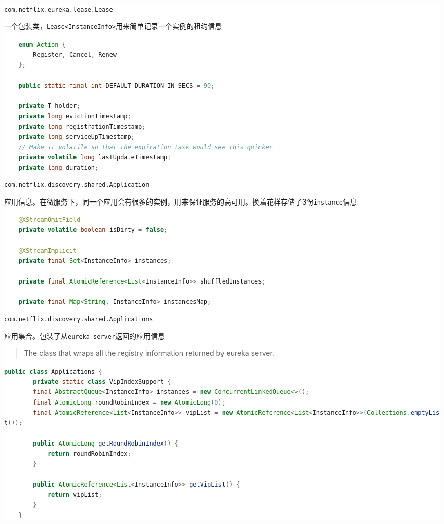 ```java
```





`com.netflix.eureka.lease.Lease`

一个包装类，`Lease<InstanceInfo>`用来简单记录一个实例的租约信息

```java
    enum Action {
        Register, Cancel, Renew
    };

    public static final int DEFAULT_DURATION_IN_SECS = 90;

    private T holder;
    private long evictionTimestamp;
    private long registrationTimestamp;
    private long serviceUpTimestamp;
    // Make it volatile so that the expiration task would see this quicker
    private volatile long lastUpdateTimestamp;
    private long duration;
```





`com.netflix.discovery.shared.Application`

应用信息。在微服务下，同一个应用会有很多的实例，用来保证服务的高可用。换着花样存储了3份`instance`信息

```java
    @XStreamOmitField
    private volatile boolean isDirty = false;

    @XStreamImplicit
    private final Set<InstanceInfo> instances;

    private final AtomicReference<List<InstanceInfo>> shuffledInstances;

    private final Map<String, InstanceInfo> instancesMap;
```





`com.netflix.discovery.shared.Applications`

应用集合。包装了从`eureka server`返回的应用信息


> The class that wraps all the registry information returned by eureka server.

```java
public class Applications {		
		private static class VipIndexSupport {
        final AbstractQueue<InstanceInfo> instances = new ConcurrentLinkedQueue<>();
        final AtomicLong roundRobinIndex = new AtomicLong(0);
        final AtomicReference<List<InstanceInfo>> vipList = new AtomicReference<List<InstanceInfo>>(Collections.emptyList());

        public AtomicLong getRoundRobinIndex() {
            return roundRobinIndex;
        }

        public AtomicReference<List<InstanceInfo>> getVipList() {
            return vipList;
        }
    }

```